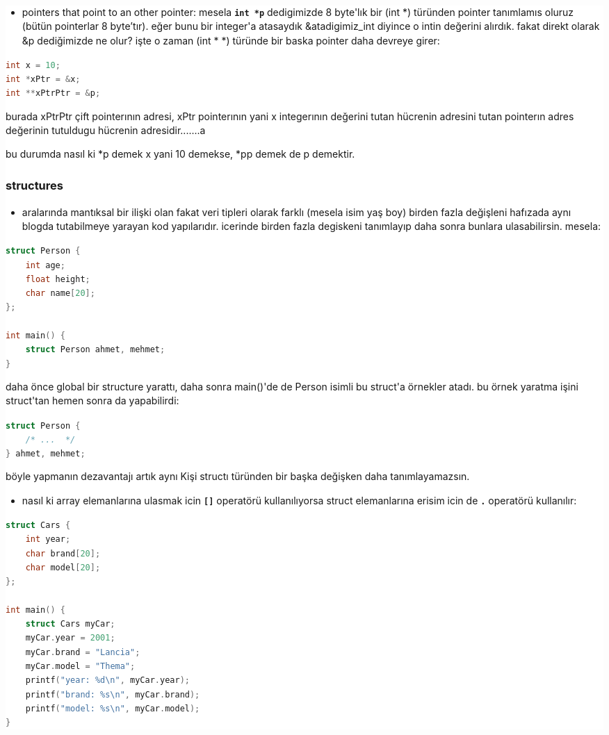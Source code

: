 - pointers that point to an other pointer: mesela **`int *p`** dedigimizde 8 byte'lık bir (int *) türünden pointer tanımlamıs oluruz (bütün pointerlar 8 byte’tır). eğer bunu bir integer'a atasaydık &atadigimiz_int diyince o intin değerini alırdık. fakat direkt olarak &p dediğimizde ne olur? işte o zaman (int * *) türünde bir baska pointer daha devreye girer:

```c
int x = 10;
int *xPtr = &x;
int **xPtrPtr = &p;
```

burada xPtrPtr çift pointerının adresi, xPtr pointerının yani x integerının değerini tutan hücrenin adresini tutan pointerın adres değerinin tutuldugu hücrenin adresidir.......a 

bu durumda nasıl ki *p demek x yani 10 demekse, *pp demek de p demektir.

### structures

- aralarında mantıksal bir ilişki olan fakat veri tipleri olarak farklı (mesela isim yaş boy) birden fazla değişleni hafızada aynı blogda tutabilmeye yarayan kod yapılarıdır. icerinde birden fazla degiskeni tanımlayıp daha sonra bunlara ulasabilirsin. mesela:

```c
struct Person {
	int age;
	float height;
	char name[20];
};

int main() {
	struct Person ahmet, mehmet;
}
```

daha önce global bir structure yarattı, daha sonra main()'de de Person isimli bu struct'a örnekler atadı. bu örnek yaratma işini struct'tan hemen sonra da yapabilirdi: 

```c
struct Person {
	/* ...  */
} ahmet, mehmet;
```

böyle yapmanın dezavantajı artık aynı Kişi structı türünden bir başka değişken daha tanımlayamazsın. 

- nasıl ki array elemanlarına ulasmak icin **`[]`** operatörü kullanılıyorsa struct elemanlarına erisim icin de **`.`** operatörü kullanılır:

```c
struct Cars {
	int year;
	char brand[20];
	char model[20];
};

int main() {
	struct Cars myCar;
	myCar.year = 2001;
	myCar.brand = "Lancia";
	myCar.model = "Thema";
	printf("year: %d\n", myCar.year);
	printf("brand: %s\n", myCar.brand);
	printf("model: %s\n", myCar.model);
}
```
